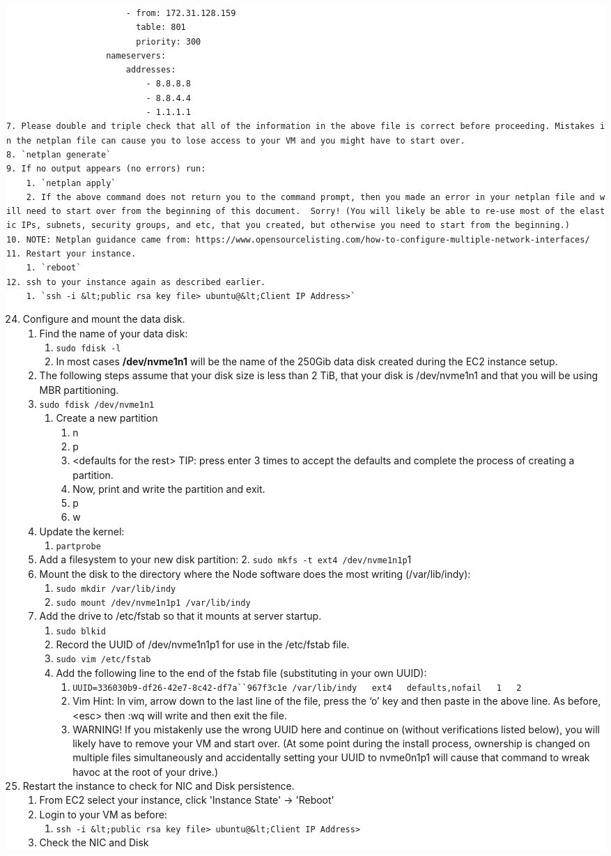                             - from: 172.31.128.159
                              table: 801
                              priority: 300
                        nameservers:
                            addresses:
                                - 8.8.8.8
                                - 8.8.4.4
                                - 1.1.1.1
    7. Please double and triple check that all of the information in the above file is correct before proceeding. Mistakes in the netplan file can cause you to lose access to your VM and you might have to start over.
    8. `netplan generate`
    9. If no output appears (no errors) run:
        1. `netplan apply`
        2. If the above command does not return you to the command prompt, then you made an error in your netplan file and will need to start over from the beginning of this document.  Sorry! (You will likely be able to re-use most of the elastic IPs, subnets, security groups, and etc, that you created, but otherwise you need to start from the beginning.)
    10. NOTE: Netplan guidance came from: https://www.opensourcelisting.com/how-to-configure-multiple-network-interfaces/
    11. Restart your instance.
        1. `reboot`
    12. ssh to your instance again as described earlier.
        1. `ssh -i &lt;public rsa key file> ubuntu@&lt;Client IP Address>`
24. Configure and mount the data disk.
    1. Find the name of your data disk:
        1. `sudo fdisk -l` 
        2. In most cases **/dev/nvme1n1** will be the name of the 250Gib data disk created during the EC2 instance setup.
    2. The following steps assume that your disk size is less than 2 TiB, that your disk is /dev/nvme1n1 and that you will be using MBR partitioning.
    3. `sudo fdisk /dev/nvme1n1`
        1. Create a new partition
            1. n
            2. p
            3. &lt;defaults for the rest> TIP: press enter 3 times to accept the defaults and complete the process of creating a partition.
            4. Now, print and write the partition and exit.
            5. p
            6. w
    4. Update the kernel:
        1. `partprobe`
    5. Add a filesystem to your new disk partition:
        2. `sudo mkfs -t ext4 /dev/nvme1n1p`1
    6. Mount the disk to the directory where the Node software does the most writing (/var/lib/indy):
        1. `sudo mkdir /var/lib/indy` 
        2. `sudo mount /dev/nvme1n1p1 /var/lib/indy`
    7. Add the drive to /etc/fstab so that it mounts at server startup.
        1. `sudo blkid`
        2. Record the UUID of /dev/nvme1n1p1 for use in the /etc/fstab file.
        3. `sudo vim /etc/fstab`
        4. Add the following line to the end of the fstab file (substituting in your own UUID):
            1. `UUID=336030b9-df26-42e7-8c42-df7a``967f3c1e /var/lib/indy   ext4   defaults,nofail   1   2`
            2. Vim Hint: In vim, arrow down to the last line of the file, press the ‘o’ key and then paste in the above line. As before, &lt;esc> then :wq will write and then exit the file.
            3. WARNING!  If you mistakenly use the wrong UUID here and continue on (without verifications listed below), you will likely have to remove your VM and start over. (At some point during the install process, ownership is changed on multiple files simultaneously and accidentally setting your UUID to nvme0n1p1 will cause that command to wreak havoc at the root of your drive.)
25. Restart the instance to check for NIC and Disk persistence.
    1. From EC2 select your instance, click 'Instance State' -> 'Reboot'
    2. Login to your VM as before:
        1. `ssh -i &lt;public rsa key file> ubuntu@&lt;Client IP Address>`
    3. Check the NIC and Disk